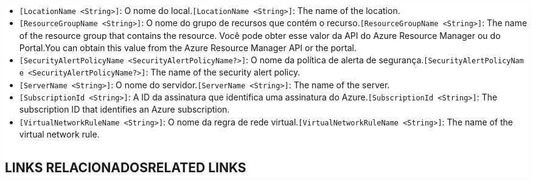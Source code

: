   - <span data-ttu-id="78aa5-154">`[LocationName <String>]`: O nome do local.</span><span class="sxs-lookup"><span data-stu-id="78aa5-154">`[LocationName <String>]`: The name of the location.</span></span>
  - <span data-ttu-id="78aa5-155">`[ResourceGroupName <String>]`: O nome do grupo de recursos que contém o recurso.</span><span class="sxs-lookup"><span data-stu-id="78aa5-155">`[ResourceGroupName <String>]`: The name of the resource group that contains the resource.</span></span> <span data-ttu-id="78aa5-156">Você pode obter esse valor da API do Azure Resource Manager ou do Portal.</span><span class="sxs-lookup"><span data-stu-id="78aa5-156">You can obtain this value from the Azure Resource Manager API or the portal.</span></span>
  - <span data-ttu-id="78aa5-157">`[SecurityAlertPolicyName <SecurityAlertPolicyName?>]`: O nome da política de alerta de segurança.</span><span class="sxs-lookup"><span data-stu-id="78aa5-157">`[SecurityAlertPolicyName <SecurityAlertPolicyName?>]`: The name of the security alert policy.</span></span>
  - <span data-ttu-id="78aa5-158">`[ServerName <String>]`: O nome do servidor.</span><span class="sxs-lookup"><span data-stu-id="78aa5-158">`[ServerName <String>]`: The name of the server.</span></span>
  - <span data-ttu-id="78aa5-159">`[SubscriptionId <String>]`: A ID da assinatura que identifica uma assinatura do Azure.</span><span class="sxs-lookup"><span data-stu-id="78aa5-159">`[SubscriptionId <String>]`: The subscription ID that identifies an Azure subscription.</span></span>
  - <span data-ttu-id="78aa5-160">`[VirtualNetworkRuleName <String>]`: O nome da regra de rede virtual.</span><span class="sxs-lookup"><span data-stu-id="78aa5-160">`[VirtualNetworkRuleName <String>]`: The name of the virtual network rule.</span></span>

## <span data-ttu-id="78aa5-161">LINKS RELACIONADOS</span><span class="sxs-lookup"><span data-stu-id="78aa5-161">RELATED LINKS</span></span>

